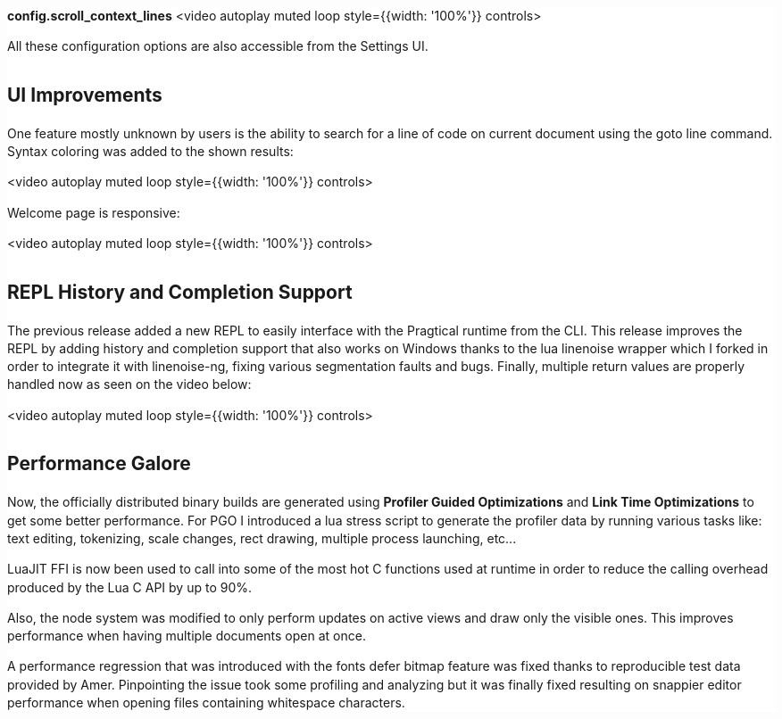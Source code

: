 **config.scroll_context_lines**
<video autoplay muted loop style={{width: '100%'}} controls>
  <source src="https://github.com/user-attachments/assets/1ae403a5-c260-49c8-9915-c846f546eb5d"/>
</video>

All these configuration options are also accessible from the Settings UI.

## UI Improvements

One feature mostly unknown by users is the ability to search for a line
of code on current document using the goto line command. Syntax coloring
was added to the shown results:

<video autoplay muted loop style={{width: '100%'}} controls>
  <source src="https://github.com/user-attachments/assets/095801d2-3844-4f68-a882-fd3890558238"/>
</video>

Welcome page is responsive:

<video autoplay muted loop style={{width: '100%'}} controls>
  <source src="https://github.com/user-attachments/assets/3d622bdf-95bd-4fbd-a335-f2f35df5ffd7"/>
</video>

## REPL History and Completion Support

The previous release added a new REPL to easily interface with the Pragtical
runtime from the CLI. This release improves the REPL by adding history and
completion support that also works on Windows thanks to the lua linenoise
wrapper which I forked in order to integrate it with linenoise-ng, fixing
various segmentation faults and bugs. Finally, multiple return values are
properly handled now as seen on the video below:

<video autoplay muted loop style={{width: '100%'}} controls>
  <source src="https://github.com/user-attachments/assets/ec9491b9-3f80-4d14-9f1e-29544942e2b0"/>
</video>

## Performance Galore

Now, the officially distributed binary builds are generated using
**Profiler Guided Optimizations** and **Link Time Optimizations** to get
some better performance. For PGO I introduced a lua stress script to
generate the profiler data by running various tasks like: text editing,
tokenizing, scale changes, rect drawing, multiple process launching, etc...

LuaJIT FFI is now been used to call into some of the most hot C functions
used at runtime in order to reduce the calling overhead produced by the Lua
C API by up to 90%.

Also, the node system was modified to only perform updates on active views
and draw only the visible ones. This improves performance when having multiple
documents open at once.

A performance regression that was introduced with the fonts defer bitmap
feature was fixed thanks to reproducible test data provided by Amer. Pinpointing
the issue took some profiling and analyzing but it was finally fixed resulting
on snappier editor performance when opening files containing whitespace
characters.

